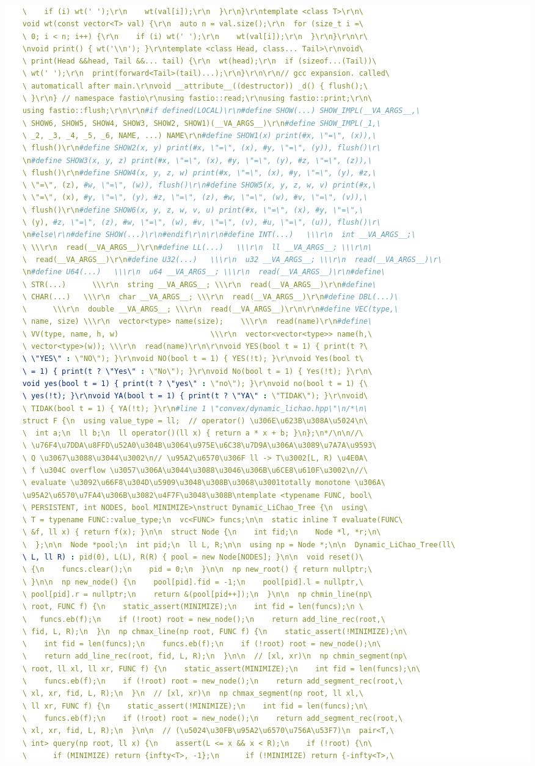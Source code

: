 ```yaml
    \    if (i) wt(' ');\r\n    wt(val[i]);\r\n  }\r\n}\r\ntemplate <class T>\r\n\
    void wt(const vector<T> val) {\r\n  auto n = val.size();\r\n  for (size_t i =\
    \ 0; i < n; i++) {\r\n    if (i) wt(' ');\r\n    wt(val[i]);\r\n  }\r\n}\r\n\r\
    \nvoid print() { wt('\\n'); }\r\ntemplate <class Head, class... Tail>\r\nvoid\
    \ print(Head &&head, Tail &&... tail) {\r\n  wt(head);\r\n  if (sizeof...(Tail))\
    \ wt(' ');\r\n  print(forward<Tail>(tail)...);\r\n}\r\n\r\n// gcc expansion. called\
    \ automaticall after main.\r\nvoid __attribute__((destructor)) _d() { flush();\
    \ }\r\n} // namespace fastio\r\nusing fastio::read;\r\nusing fastio::print;\r\n\
    using fastio::flush;\r\n\r\n#if defined(LOCAL)\r\n#define SHOW(...) SHOW_IMPL(__VA_ARGS__,\
    \ SHOW6, SHOW5, SHOW4, SHOW3, SHOW2, SHOW1)(__VA_ARGS__)\r\n#define SHOW_IMPL(_1,\
    \ _2, _3, _4, _5, _6, NAME, ...) NAME\r\n#define SHOW1(x) print(#x, \"=\", (x)),\
    \ flush()\r\n#define SHOW2(x, y) print(#x, \"=\", (x), #y, \"=\", (y)), flush()\r\
    \n#define SHOW3(x, y, z) print(#x, \"=\", (x), #y, \"=\", (y), #z, \"=\", (z)),\
    \ flush()\r\n#define SHOW4(x, y, z, w) print(#x, \"=\", (x), #y, \"=\", (y), #z,\
    \ \"=\", (z), #w, \"=\", (w)), flush()\r\n#define SHOW5(x, y, z, w, v) print(#x,\
    \ \"=\", (x), #y, \"=\", (y), #z, \"=\", (z), #w, \"=\", (w), #v, \"=\", (v)),\
    \ flush()\r\n#define SHOW6(x, y, z, w, v, u) print(#x, \"=\", (x), #y, \"=\",\
    \ (y), #z, \"=\", (z), #w, \"=\", (w), #v, \"=\", (v), #u, \"=\", (u)), flush()\r\
    \n#else\r\n#define SHOW(...)\r\n#endif\r\n\r\n#define INT(...)   \\\r\n  int __VA_ARGS__;\
    \ \\\r\n  read(__VA_ARGS__)\r\n#define LL(...)   \\\r\n  ll __VA_ARGS__; \\\r\n\
    \  read(__VA_ARGS__)\r\n#define U32(...)   \\\r\n  u32 __VA_ARGS__; \\\r\n  read(__VA_ARGS__)\r\
    \n#define U64(...)   \\\r\n  u64 __VA_ARGS__; \\\r\n  read(__VA_ARGS__)\r\n#define\
    \ STR(...)      \\\r\n  string __VA_ARGS__; \\\r\n  read(__VA_ARGS__)\r\n#define\
    \ CHAR(...)   \\\r\n  char __VA_ARGS__; \\\r\n  read(__VA_ARGS__)\r\n#define DBL(...)\
    \      \\\r\n  double __VA_ARGS__; \\\r\n  read(__VA_ARGS__)\r\n\r\n#define VEC(type,\
    \ name, size) \\\r\n  vector<type> name(size);    \\\r\n  read(name)\r\n#define\
    \ VV(type, name, h, w)                     \\\r\n  vector<vector<type>> name(h,\
    \ vector<type>(w)); \\\r\n  read(name)\r\n\r\nvoid YES(bool t = 1) { print(t ?\
    \ \"YES\" : \"NO\"); }\r\nvoid NO(bool t = 1) { YES(!t); }\r\nvoid Yes(bool t\
    \ = 1) { print(t ? \"Yes\" : \"No\"); }\r\nvoid No(bool t = 1) { Yes(!t); }\r\n\
    void yes(bool t = 1) { print(t ? \"yes\" : \"no\"); }\r\nvoid no(bool t = 1) {\
    \ yes(!t); }\r\nvoid YA(bool t = 1) { print(t ? \"YA\" : \"TIDAK\"); }\r\nvoid\
    \ TIDAK(bool t = 1) { YA(!t); }\r\n#line 1 \"convex/dynamic_lichao.hpp\"\n/*\n\
    struct F {\n  using value_type = ll;  // operator() \u306E\u623B\u308A\u5024\n\
    \  int a;\n  ll b;\n  ll operator()(ll x) { return a * x + b; }\n};\n*/\n\n//\
    \ \u76F4\u7DDA\u8FFD\u52A0\u304B\u3064\u975E\u6C38\u7D9A\u306A\u3089\u7A7A\u9593\
    \ Q \u3067\u3088\u3044\u3002\n// \u95A2\u6570\u306F ll -> T\u3002[L, R) \u4E0A\
    \ f \u304C overflow \u3057\u306A\u3044\u3088\u3046\u306B\u6CE8\u610F\u3002\n//\
    \ evaluate \u3092\u66F8\u304D\u5909\u3048\u308B\u3068\u3001totally monotone \u306A\
    \u95A2\u6570\u7FA4\u306B\u3082\u4F7F\u3048\u308B\ntemplate <typename FUNC, bool\
    \ PERSISTENT, int NODES, bool MINIMIZE>\nstruct Dynamic_LiChao_Tree {\n  using\
    \ T = typename FUNC::value_type;\n  vc<FUNC> funcs;\n\n  static inline T evaluate(FUNC\
    \ &f, ll x) { return f(x); }\n\n  struct Node {\n    int fid;\n    Node *l, *r;\n\
    \  };\n\n  Node *pool;\n  int pid;\n  ll L, R;\n\n  using np = Node *;\n\n  Dynamic_LiChao_Tree(ll\
    \ L, ll R) : pid(0), L(L), R(R) { pool = new Node[NODES]; }\n\n  void reset()\
    \ {\n    funcs.clear();\n    pid = 0;\n  }\n\n  np new_root() { return nullptr;\
    \ }\n\n  np new_node() {\n    pool[pid].fid = -1;\n    pool[pid].l = nullptr,\
    \ pool[pid].r = nullptr;\n    return &(pool[pid++]);\n  }\n\n  np chmin_line(np\
    \ root, FUNC f) {\n    static_assert(MINIMIZE);\n    int fid = len(funcs);\n \
    \   funcs.eb(f);\n    if (!root) root = new_node();\n    return add_line_rec(root,\
    \ fid, L, R);\n  }\n  np chmax_line(np root, FUNC f) {\n    static_assert(!MINIMIZE);\n\
    \    int fid = len(funcs);\n    funcs.eb(f);\n    if (!root) root = new_node();\n\
    \    return add_line_rec(root, fid, L, R);\n  }\n\n  // [xl, xr)\n  np chmin_segment(np\
    \ root, ll xl, ll xr, FUNC f) {\n    static_assert(MINIMIZE);\n    int fid = len(funcs);\n\
    \    funcs.eb(f);\n    if (!root) root = new_node();\n    return add_segment_rec(root,\
    \ xl, xr, fid, L, R);\n  }\n  // [xl, xr)\n  np chmax_segment(np root, ll xl,\
    \ ll xr, FUNC f) {\n    static_assert(!MINIMIZE);\n    int fid = len(funcs);\n\
    \    funcs.eb(f);\n    if (!root) root = new_node();\n    return add_segment_rec(root,\
    \ xl, xr, fid, L, R);\n  }\n\n  // (\u5024\u30FB\u95A2\u6570\u756A\u53F7)\n  pair<T,\
    \ int> query(np root, ll x) {\n    assert(L <= x && x < R);\n    if (!root) {\n\
    \      if (MINIMIZE) return {infty<T>, -1};\n      if (!MINIMIZE) return {-infty<T>,\
```